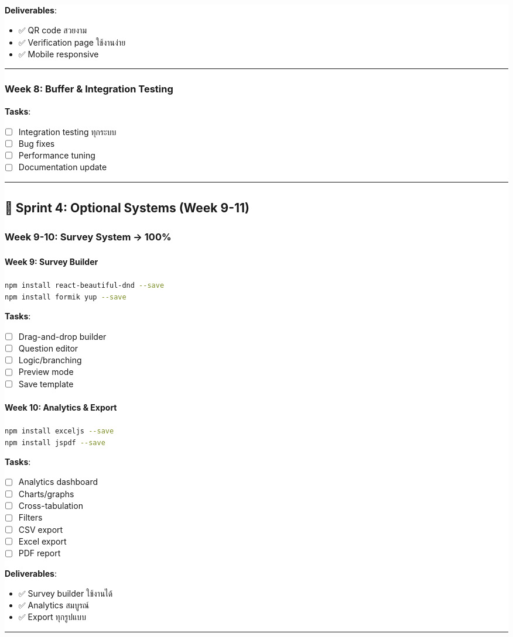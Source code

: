 **Deliverables**:
- ✅ QR code สวยงาม
- ✅ Verification page ใช้งานง่าย
- ✅ Mobile responsive

---

### Week 8: Buffer & Integration Testing
**Tasks**:
- [ ] Integration testing ทุกระบบ
- [ ] Bug fixes
- [ ] Performance tuning
- [ ] Documentation update

---

## 📝 Sprint 4: Optional Systems (Week 9-11)

### Week 9-10: Survey System → 100%

#### Week 9: Survey Builder
```bash
npm install react-beautiful-dnd --save
npm install formik yup --save
```

**Tasks**:
- [ ] Drag-and-drop builder
- [ ] Question editor
- [ ] Logic/branching
- [ ] Preview mode
- [ ] Save template

#### Week 10: Analytics & Export
```bash
npm install exceljs --save
npm install jspdf --save
```

**Tasks**:
- [ ] Analytics dashboard
- [ ] Charts/graphs
- [ ] Cross-tabulation
- [ ] Filters
- [ ] CSV export
- [ ] Excel export
- [ ] PDF report

**Deliverables**:
- ✅ Survey builder ใช้งานได้
- ✅ Analytics สมบูรณ์
- ✅ Export ทุกรูปแบบ

---